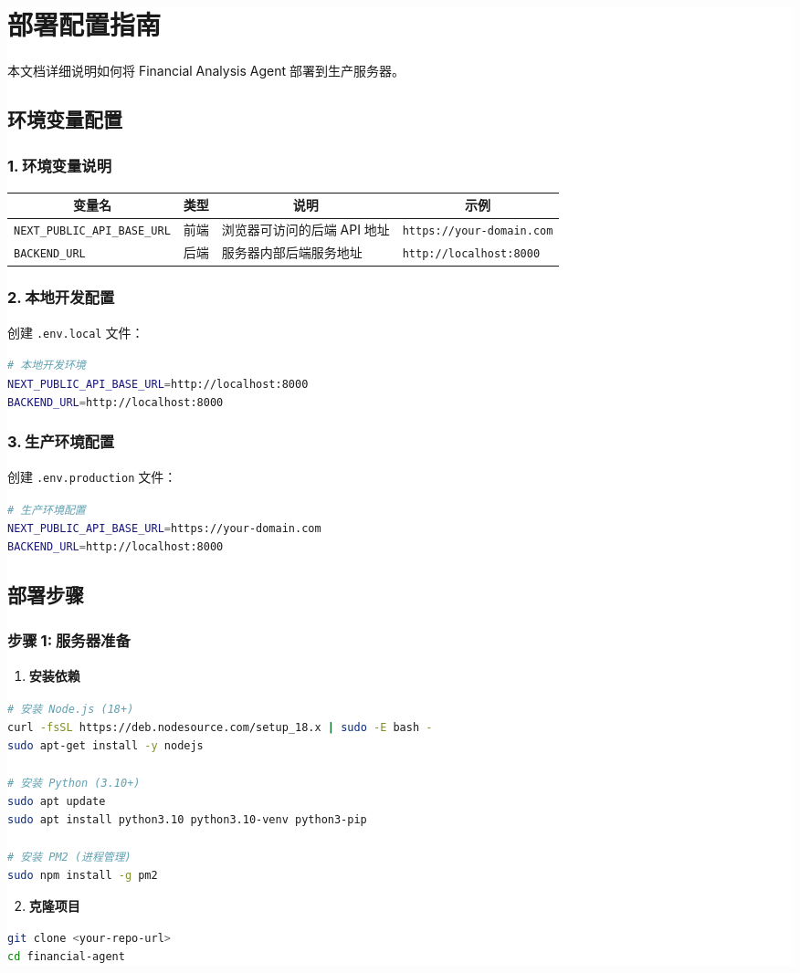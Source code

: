 # 部署配置指南

本文档详细说明如何将 Financial Analysis Agent 部署到生产服务器。

## 环境变量配置

### 1. 环境变量说明

| 变量名 | 类型 | 说明 | 示例 |
|--------|------|------|------|
| `NEXT_PUBLIC_API_BASE_URL` | 前端 | 浏览器可访问的后端 API 地址 | `https://your-domain.com` |
| `BACKEND_URL` | 后端 | 服务器内部后端服务地址 | `http://localhost:8000` |

### 2. 本地开发配置

创建 `.env.local` 文件：
```bash
# 本地开发环境
NEXT_PUBLIC_API_BASE_URL=http://localhost:8000
BACKEND_URL=http://localhost:8000
```

### 3. 生产环境配置

创建 `.env.production` 文件：
```bash
# 生产环境配置
NEXT_PUBLIC_API_BASE_URL=https://your-domain.com
BACKEND_URL=http://localhost:8000
```

## 部署步骤

### 步骤 1: 服务器准备

1. **安装依赖**
```bash
# 安装 Node.js (18+)
curl -fsSL https://deb.nodesource.com/setup_18.x | sudo -E bash -
sudo apt-get install -y nodejs

# 安装 Python (3.10+)
sudo apt update
sudo apt install python3.10 python3.10-venv python3-pip

# 安装 PM2 (进程管理)
sudo npm install -g pm2
```

2. **克隆项目**
```bash
git clone <your-repo-url>
cd financial-agent
```
